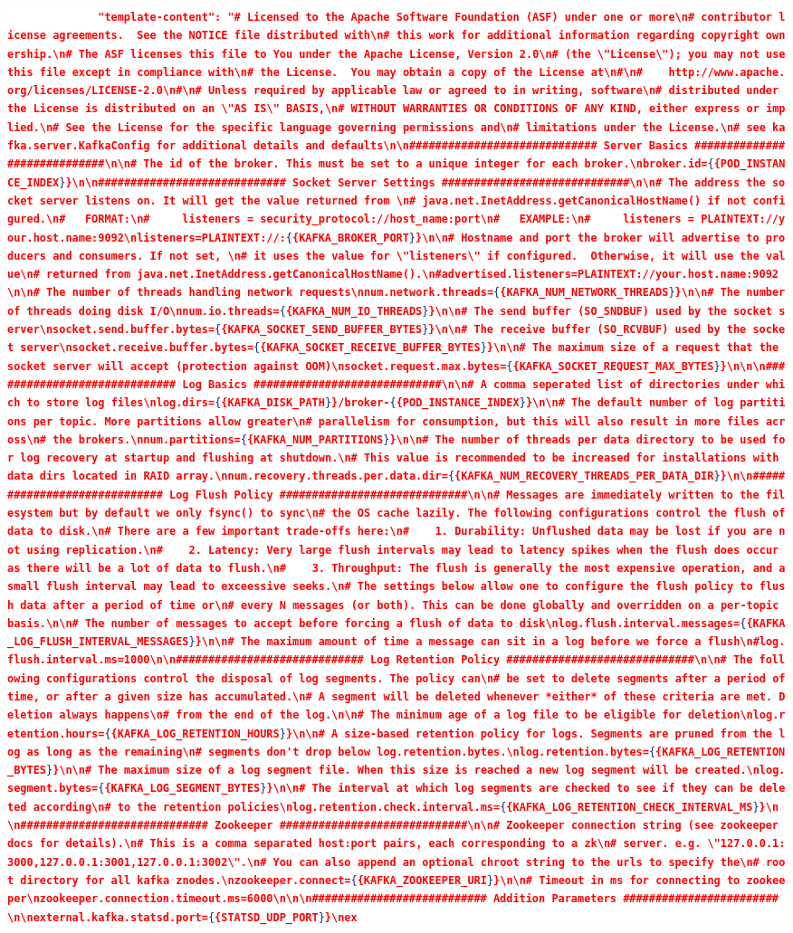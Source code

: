 ```json
              "template-content": "# Licensed to the Apache Software Foundation (ASF) under one or more\n# contributor license agreements.  See the NOTICE file distributed with\n# this work for additional information regarding copyright ownership.\n# The ASF licenses this file to You under the Apache License, Version 2.0\n# (the \"License\"); you may not use this file except in compliance with\n# the License.  You may obtain a copy of the License at\n#\n#    http://www.apache.org/licenses/LICENSE-2.0\n#\n# Unless required by applicable law or agreed to in writing, software\n# distributed under the License is distributed on an \"AS IS\" BASIS,\n# WITHOUT WARRANTIES OR CONDITIONS OF ANY KIND, either express or implied.\n# See the License for the specific language governing permissions and\n# limitations under the License.\n# see kafka.server.KafkaConfig for additional details and defaults\n\n############################# Server Basics #############################\n\n# The id of the broker. This must be set to a unique integer for each broker.\nbroker.id={{POD_INSTANCE_INDEX}}\n\n############################# Socket Server Settings #############################\n\n# The address the socket server listens on. It will get the value returned from \n# java.net.InetAddress.getCanonicalHostName() if not configured.\n#   FORMAT:\n#     listeners = security_protocol://host_name:port\n#   EXAMPLE:\n#     listeners = PLAINTEXT://your.host.name:9092\nlisteners=PLAINTEXT://:{{KAFKA_BROKER_PORT}}\n\n# Hostname and port the broker will advertise to producers and consumers. If not set, \n# it uses the value for \"listeners\" if configured.  Otherwise, it will use the value\n# returned from java.net.InetAddress.getCanonicalHostName().\n#advertised.listeners=PLAINTEXT://your.host.name:9092\n\n# The number of threads handling network requests\nnum.network.threads={{KAFKA_NUM_NETWORK_THREADS}}\n\n# The number of threads doing disk I/O\nnum.io.threads={{KAFKA_NUM_IO_THREADS}}\n\n# The send buffer (SO_SNDBUF) used by the socket server\nsocket.send.buffer.bytes={{KAFKA_SOCKET_SEND_BUFFER_BYTES}}\n\n# The receive buffer (SO_RCVBUF) used by the socket server\nsocket.receive.buffer.bytes={{KAFKA_SOCKET_RECEIVE_BUFFER_BYTES}}\n\n# The maximum size of a request that the socket server will accept (protection against OOM)\nsocket.request.max.bytes={{KAFKA_SOCKET_REQUEST_MAX_BYTES}}\n\n\n############################# Log Basics #############################\n\n# A comma seperated list of directories under which to store log files\nlog.dirs={{KAFKA_DISK_PATH}}/broker-{{POD_INSTANCE_INDEX}}\n\n# The default number of log partitions per topic. More partitions allow greater\n# parallelism for consumption, but this will also result in more files across\n# the brokers.\nnum.partitions={{KAFKA_NUM_PARTITIONS}}\n\n# The number of threads per data directory to be used for log recovery at startup and flushing at shutdown.\n# This value is recommended to be increased for installations with data dirs located in RAID array.\nnum.recovery.threads.per.data.dir={{KAFKA_NUM_RECOVERY_THREADS_PER_DATA_DIR}}\n\n############################# Log Flush Policy #############################\n\n# Messages are immediately written to the filesystem but by default we only fsync() to sync\n# the OS cache lazily. The following configurations control the flush of data to disk.\n# There are a few important trade-offs here:\n#    1. Durability: Unflushed data may be lost if you are not using replication.\n#    2. Latency: Very large flush intervals may lead to latency spikes when the flush does occur as there will be a lot of data to flush.\n#    3. Throughput: The flush is generally the most expensive operation, and a small flush interval may lead to exceessive seeks.\n# The settings below allow one to configure the flush policy to flush data after a period of time or\n# every N messages (or both). This can be done globally and overridden on a per-topic basis.\n\n# The number of messages to accept before forcing a flush of data to disk\nlog.flush.interval.messages={{KAFKA_LOG_FLUSH_INTERVAL_MESSAGES}}\n\n# The maximum amount of time a message can sit in a log before we force a flush\n#log.flush.interval.ms=1000\n\n############################# Log Retention Policy #############################\n\n# The following configurations control the disposal of log segments. The policy can\n# be set to delete segments after a period of time, or after a given size has accumulated.\n# A segment will be deleted whenever *either* of these criteria are met. Deletion always happens\n# from the end of the log.\n\n# The minimum age of a log file to be eligible for deletion\nlog.retention.hours={{KAFKA_LOG_RETENTION_HOURS}}\n\n# A size-based retention policy for logs. Segments are pruned from the log as long as the remaining\n# segments don't drop below log.retention.bytes.\nlog.retention.bytes={{KAFKA_LOG_RETENTION_BYTES}}\n\n# The maximum size of a log segment file. When this size is reached a new log segment will be created.\nlog.segment.bytes={{KAFKA_LOG_SEGMENT_BYTES}}\n\n# The interval at which log segments are checked to see if they can be deleted according\n# to the retention policies\nlog.retention.check.interval.ms={{KAFKA_LOG_RETENTION_CHECK_INTERVAL_MS}}\n\n############################# Zookeeper #############################\n\n# Zookeeper connection string (see zookeeper docs for details).\n# This is a comma separated host:port pairs, each corresponding to a zk\n# server. e.g. \"127.0.0.1:3000,127.0.0.1:3001,127.0.0.1:3002\".\n# You can also append an optional chroot string to the urls to specify the\n# root directory for all kafka znodes.\nzookeeper.connect={{KAFKA_ZOOKEEPER_URI}}\n\n# Timeout in ms for connecting to zookeeper\nzookeeper.connection.timeout.ms=6000\n\n\n########################### Addition Parameters ########################\n\nexternal.kafka.statsd.port={{STATSD_UDP_PORT}}\nex
```